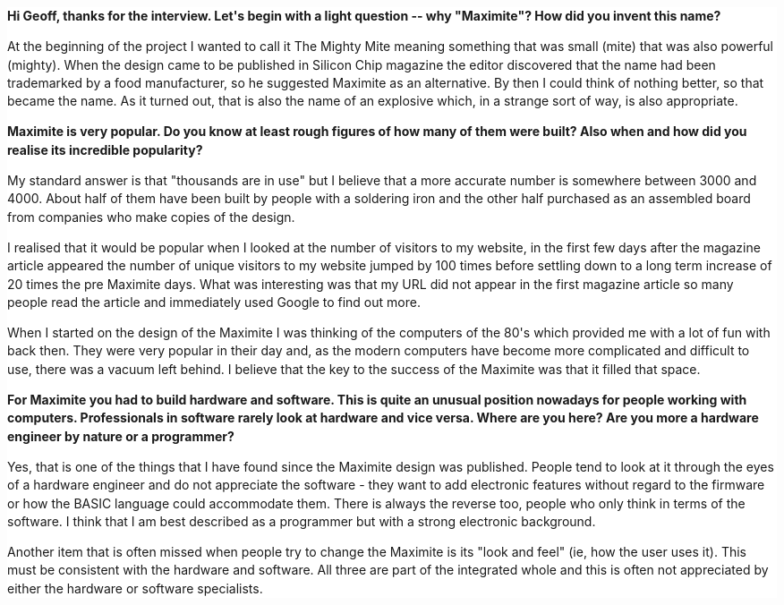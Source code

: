 
**Hi Geoff, thanks for the interview. Let's begin with a light 
question -- why "Maximite"? How did you invent this name?**

At the beginning of the project I wanted to call it The Mighty Mite 
meaning something that was small (mite) that was also powerful 
(mighty).  When the design came to be published in Silicon Chip 
magazine the editor discovered that the name had been trademarked by a 
food manufacturer, so he suggested Maximite as an alternative.  By 
then I could think of nothing better, so that became the name.  As it 
turned out, that is also the name of an explosive which, in a strange 
sort of way, is also appropriate.


**Maximite is very popular. Do you know at least rough figures of how many of them were built? Also when and how did you realise its incredible popularity?**

My standard answer is that "thousands are in use" but I believe that a 
more accurate number is somewhere between 3000 and 4000.  About half 
of them have been built by people with a soldering iron and the other 
half purchased as an assembled board from companies who make copies of 
the design.  

I realised that it would be popular when I looked at the number of 
visitors to my website, in the first few days after the magazine 
article appeared the number of unique visitors to my website jumped by 
100 times before settling down to a long term increase of 20 times the 
pre Maximite days.  What was interesting was that my URL did not 
appear in the first magazine article so many people read the article 
and immediately used Google to find out more.

When I started on the design of the Maximite I was thinking of the 
computers of the 80's which provided me with a lot of fun with back 
then.  They were very popular in their day and, as the modern 
computers have become more complicated and difficult to use, there was 
a vacuum left behind.  I believe that the key to the success of the 
Maximite was that it filled that space.


**For Maximite you had to build hardware and software. This is quite an unusual position nowadays for people working with computers. Professionals in software rarely look at hardware and vice versa. Where are you here? Are you more a hardware engineer by nature or a programmer?**

Yes, that is one of the things that I have found since the Maximite 
design was published.  People tend to look at it through the eyes of a 
hardware engineer and do not appreciate the software - they want to 
add electronic features without regard to the firmware or how the 
BASIC language could accommodate them.  There is always the reverse 
too, people who only think in terms of the software.  I think that I 
am best described as a programmer but with a strong electronic 
background.

Another item that is often missed when people try to change the 
Maximite is its "look and feel" (ie, how the user uses it).  This must 
be consistent with the hardware and software.  All three are part of 
the integrated whole and this is often not appreciated by either the 
hardware or software specialists.
